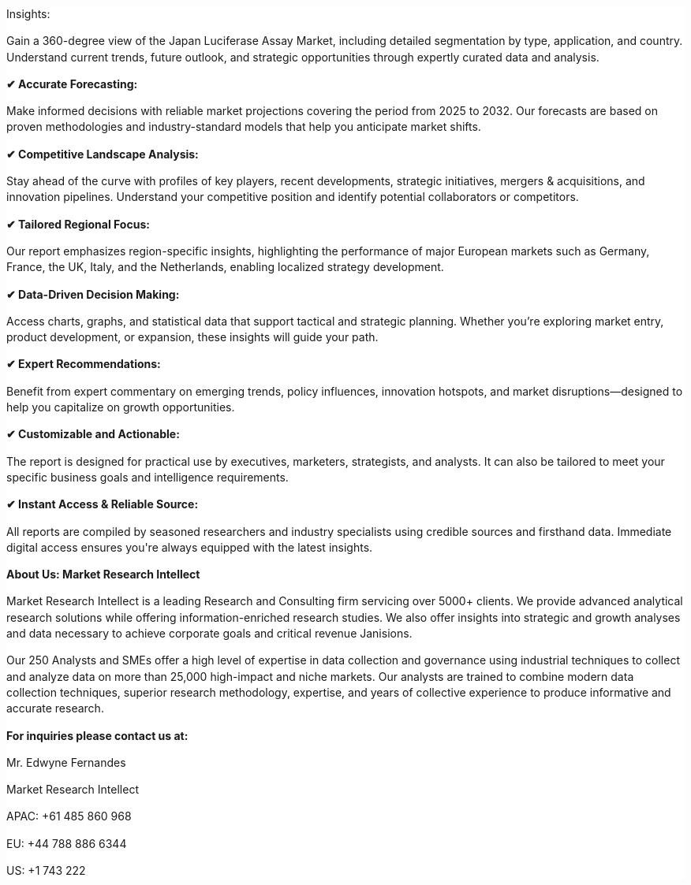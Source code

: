 Insights:</strong></p><p>Gain a 360-degree view of the Japan Luciferase Assay Market, including detailed segmentation by type, application, and country. Understand current trends, future outlook, and strategic opportunities through expertly curated data and analysis.</p><p><strong>✔ Accurate Forecasting:</strong></p><p>Make informed decisions with reliable market projections covering the period from 2025 to 2032. Our forecasts are based on proven methodologies and industry-standard models that help you anticipate market shifts.</p><p><strong>✔ Competitive Landscape Analysis:</strong></p><p>Stay ahead of the curve with profiles of key players, recent developments, strategic initiatives, mergers &amp; acquisitions, and innovation pipelines. Understand your competitive position and identify potential collaborators or competitors.</p><p><strong>✔ Tailored Regional Focus:</strong></p><p>Our report emphasizes region-specific insights, highlighting the performance of major European markets such as Germany, France, the UK, Italy, and the Netherlands, enabling localized strategy development.</p><p><strong>✔ Data-Driven Decision Making:</strong></p><p>Access charts, graphs, and statistical data that support tactical and strategic planning. Whether you&rsquo;re exploring market entry, product development, or expansion, these insights will guide your path.</p><p><strong>✔ Expert Recommendations:</strong></p><p>Benefit from expert commentary on emerging trends, policy influences, innovation hotspots, and market disruptions&mdash;designed to help you capitalize on growth opportunities.</p><p><strong>✔ Customizable and Actionable:</strong></p><p>The report is designed for practical use by executives, marketers, strategists, and analysts. It can also be tailored to meet your specific business goals and intelligence requirements.</p><p><strong>✔ Instant Access &amp; Reliable Source:</strong></p><p>All reports are compiled by seasoned researchers and industry specialists using credible sources and firsthand data. Immediate digital access ensures you're always equipped with the latest insights.</p><p><strong><span class="font-[700]">About Us: Market Research Intellect</span></strong></p><p><span class="">Market Research Intellect is a leading Research and Consulting firm servicing over 5000+ clients. We provide advanced analytical research solutions while offering information-enriched research studies.&nbsp;</span>We also offer insights into strategic and growth analyses and data necessary to achieve corporate goals and critical revenue Janisions.</p><p><span class="">Our 250 Analysts and SMEs offer a high level of expertise in data collection and governance using industrial techniques to collect and analyze data on more than 25,000 high-impact and niche markets. Our analysts are trained to combine modern data collection techniques, superior research methodology, expertise, and years of collective experience to produce informative and accurate research.</span></p><p><strong>For inquiries please contact us at:</strong></p><p>Mr. Edwyne Fernandes</p><p>Market Research Intellect</p><p>APAC: +61 485 860 968</p><p>EU: +44 788 886 6344</p><p>US: +1 743 222